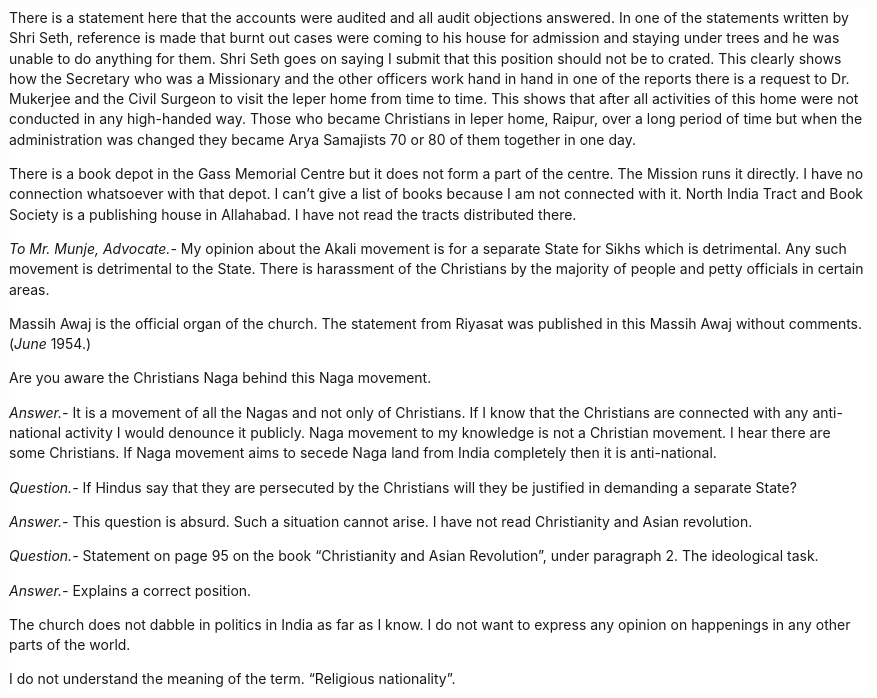 There is a statement here that the accounts were audited and all audit
objections answered.  In one of the statements written by Shri Seth,
reference is made that burnt out cases were coming to his house for
admission and staying under trees and he was unable to do anything for
them.  Shri Seth goes on saying I submit that this position should not
be to crated.  This clearly shows how the Secretary who was a Missionary
and the other officers work hand in hand in one of the reports there is
a request to Dr. Mukerjee and the Civil Surgeon to visit the leper home
from time to time.  This shows that after all activities of this home
were not conducted in any high-handed way.  Those who became Christians
in leper home, Raipur, over a long period of time but when the
administration was changed they became Arya Samajists 70 or 80 of them
together in one day.

There is a book depot in the Gass Memorial Centre but it does not form a
part of the centre.  The Mission runs it directly.  I have no connection
whatsoever with that depot.  I can’t give a list of books because I am
not connected with it.  North India Tract and Book Society is a
publishing house in Allahabad.  I have not read the tracts distributed
there.

*To Mr. Munje, Advocate.-* My opinion about the Akali movement is for a
separate State for Sikhs which is detrimental.  Any such movement is
detrimental to the State.  There is harassment of the Christians by the
majority of people and petty officials in certain areas.

Massih Awaj is the official organ of the church.  The statement from
Riyasat was published in this Massih Awaj without comments. (*June*
1954.)

Are you aware the Christians Naga behind this Naga movement.

*Answer.-* It is a movement of all the Nagas and not only of
Christians.  If I know that the Christians are connected with any
anti-national activity I would denounce it publicly.  Naga movement to
my knowledge is not a Christian movement.  I hear there are some
Christians.  If Naga movement aims to secede Naga land from India
completely then it is anti-national.

*Question.-* If Hindus say that they are persecuted by the Christians
will they be justified in demanding a separate State?

*Answer.-* This question is absurd.  Such a situation cannot arise.  I
have not read Christianity and Asian revolution.

*Question.-* Statement on page 95 on the book “Christianity and Asian
Revolution”, under paragraph 2. The ideological task.

*Answer.-* Explains a correct position.

The church does not dabble in politics in India as far as I know.  I do
not want to express any opinion on happenings in any other parts of the
world.

I do not understand the meaning of the term. “Religious nationality”.
